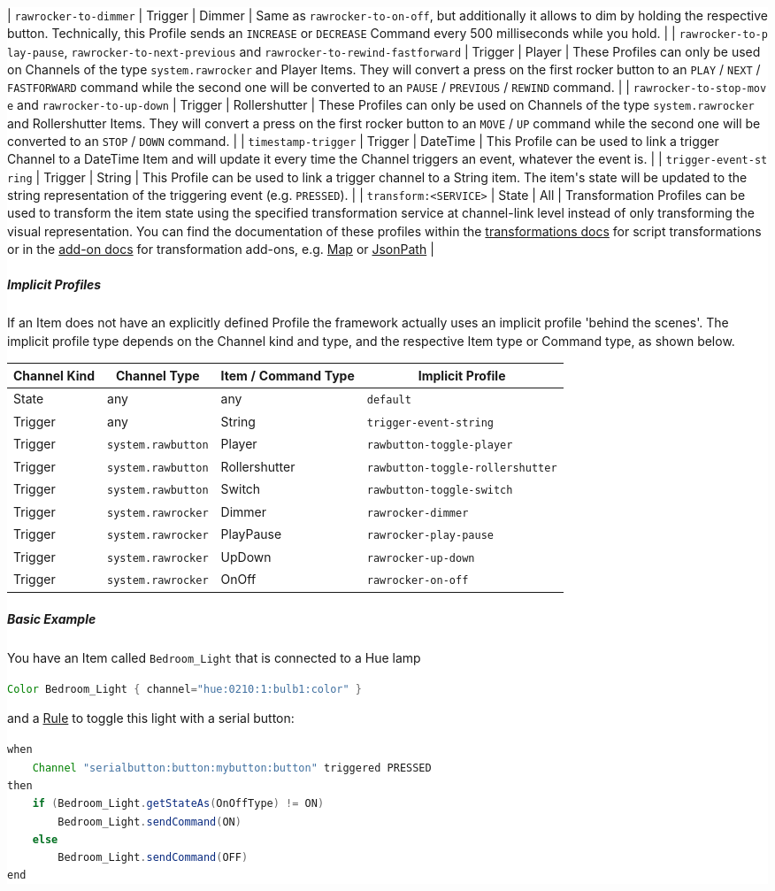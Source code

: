 | `rawrocker-to-dimmer`                                                                         | Trigger | Dimmer                | Same as `rawrocker-to-on-off`, but additionally it allows to dim by holding the respective button. Technically, this Profile sends an `INCREASE` or `DECREASE` Command every 500 milliseconds while you hold.                                                                                                                                                                                                                                                                                                                                            |
| `rawrocker-to-play-pause`, `rawrocker-to-next-previous` and `rawrocker-to-rewind-fastforward` | Trigger | Player                | These Profiles can only be used on Channels of the type `system.rawrocker` and Player Items. They will convert a press on the first rocker button to an `PLAY` / `NEXT` / `FASTFORWARD` command while the second one will be converted to an `PAUSE` / `PREVIOUS` / `REWIND` command.                                                                                                                                                                                                                                                                    |
| `rawrocker-to-stop-move` and `rawrocker-to-up-down`                                           | Trigger | Rollershutter         | These Profiles can only be used on Channels of the type `system.rawrocker` and Rollershutter Items. They will convert a press on the first rocker button to an `MOVE` / `UP` command while the second one will be converted to an `STOP` / `DOWN` command.                                                                                                                                                                                                                                                                                               |
| `timestamp-trigger`                                                                           | Trigger | DateTime              | This Profile can be used to link a trigger Channel to a DateTime Item and will update it every time the Channel triggers an event, whatever the event is.                                                                                                                                                                                                                                                                                                                                                                                                |
| `trigger-event-string`                                                                        | Trigger | String                | This Profile can be used to link a trigger channel to a String item. The item's state will be updated to the string representation of the triggering event (e.g. `PRESSED`).                                                                                                                                                                                                                                                                                                                                                                             |
| `transform:<SERVICE>`                                                                         | State   | All                   | Transformation Profiles can be used to transform the item state using the specified transformation service at channel-link level instead of only transforming the visual representation. You can find the documentation of these profiles within the [transformations docs](/docs/configuration/transformations.html) for script transformations or in the [add-on docs](/addons/#transform) for transformation add-ons, e.g. [Map](/addons/transformations/map/#usage-as-a-profile) or [JsonPath](/addons/transformations/jsonpath/#usage-as-a-profile) |

##### Implicit Profiles

If an Item does not have an explicitly defined Profile the framework actually uses an implicit profile 'behind the scenes'.
The implicit profile type depends on the Channel kind and type, and the respective Item type or Command type, as shown below.

| Channel Kind | Channel Type        | Item / Command Type | Implicit Profile                 |
|--------------|---------------------|---------------------| ---------------------------------|
| State        | any                 | any                 | `default`                        |
| Trigger      | any                 | String              | `trigger-event-string`           |
| Trigger      | `system.rawbutton`  | Player              | `rawbutton-toggle-player`        |
| Trigger      | `system.rawbutton`  | Rollershutter       | `rawbutton-toggle-rollershutter` |
| Trigger      | `system.rawbutton`  | Switch              | `rawbutton-toggle-switch`        |
| Trigger      | `system.rawrocker`  | Dimmer              | `rawrocker-dimmer`               |
| Trigger      | `system.rawrocker`  | PlayPause           | `rawrocker-play-pause`           |
| Trigger      | `system.rawrocker`  | UpDown              | `rawrocker-up-down`              |
| Trigger      | `system.rawrocker`  | OnOff               | `rawrocker-on-off`               |

##### Basic Example

You have an Item called `Bedroom_Light` that is connected to a Hue lamp

```java
Color Bedroom_Light { channel="hue:0210:1:bulb1:color" }
```

and a [Rule]({{base}}/configuration/rules-dsl.html) to toggle this light with a serial button:

```java
when
    Channel "serialbutton:button:mybutton:button" triggered PRESSED
then
    if (Bedroom_Light.getStateAs(OnOffType) != ON)
        Bedroom_Light.sendCommand(ON)
    else
        Bedroom_Light.sendCommand(OFF)
end
```

